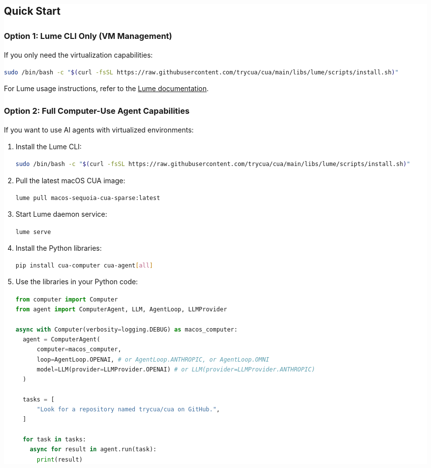 ## Quick Start

### Option 1: Lume CLI Only (VM Management)
If you only need the virtualization capabilities:

```bash
sudo /bin/bash -c "$(curl -fsSL https://raw.githubusercontent.com/trycua/cua/main/libs/lume/scripts/install.sh)"
```

For Lume usage instructions, refer to the [Lume documentation](./libs/lume/README.md).

### Option 2: Full Computer-Use Agent Capabilities
If you want to use AI agents with virtualized environments:

1. Install the Lume CLI:
   ```bash
   sudo /bin/bash -c "$(curl -fsSL https://raw.githubusercontent.com/trycua/cua/main/libs/lume/scripts/install.sh)"
   ```

2. Pull the latest macOS CUA image:
   ```bash
   lume pull macos-sequoia-cua-sparse:latest
   ```

3. Start Lume daemon service:
   ```bash
   lume serve
   ```

4. Install the Python libraries:
   ```bash
   pip install cua-computer cua-agent[all]
   ```

5. Use the libraries in your Python code:
   ```python
   from computer import Computer
   from agent import ComputerAgent, LLM, AgentLoop, LLMProvider

   async with Computer(verbosity=logging.DEBUG) as macos_computer:
     agent = ComputerAgent(
         computer=macos_computer,
         loop=AgentLoop.OPENAI, # or AgentLoop.ANTHROPIC, or AgentLoop.OMNI
         model=LLM(provider=LLMProvider.OPENAI) # or LLM(provider=LLMProvider.ANTHROPIC)
     )

     tasks = [
         "Look for a repository named trycua/cua on GitHub.",
     ]

     for task in tasks:
       async for result in agent.run(task):
         print(result)
   ```
   